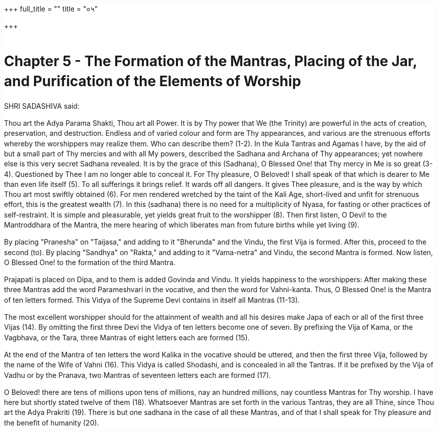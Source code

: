 +++
full_title = ""
title = "०५"

+++


# Chapter 5  - The Formation of the Mantras, Placing of the Jar, and Purification of the Elements of Worship

SHRI SADASHIVA said:

Thou art the Adya Parama Shakti, Thou art all Power. It is by Thy power that We (the Trinity) are powerful in the acts of creation, preservation, and destruction. Endless and of varied colour and form are Thy appearances, and various are the strenuous efforts whereby the worshippers may realize them. Who can describe them? (1-2). In the Kula Tantras and Agamas I have, by the aid of but a small part of Thy mercies and with all My powers, described the Sadhana and Archana of Thy appearances; yet nowhere else is this very secret Sadhana revealed. It is by the grace of this (Sadhana), O Blessed One! that Thy mercy in Me is so great (3-4). Questioned by Thee I am no longer able to conceal it. For Thy pleasure, O Beloved! I shall speak of that which is dearer to Me than even life itself (5). To all sufferings it brings relief. It wards off all dangers. It gives Thee pleasure, and is the way by which Thou art most swiftly obtained (6). For men rendered wretched by the taint of the Kali Age, short-lived and unfit for strenuous effort, this is the greatest wealth (7). In this (sadhana) there is no need for a multiplicity of Nyasa, for fasting or other practices of self-restraint. It is simple and pleasurable, yet yields great fruit to the worshipper (8). Then first listen, O Devi! to the Mantroddhara of the Mantra, the mere hearing of which liberates man from future births while yet living (9).

By placing "Pranesha" on "Taijasa," and adding to it "Bherunda" and the Vindu, the first Vija is formed. After this, proceed to the second (to). By placing "Sandhya" on "Rakta," and adding to it "Vama-netra" and Vindu, the second Mantra is formed. Now listen, O Blessed One! to the formation of the third Mantra.

Prajapati is placed on Dipa, and to them is added Govinda and Vindu. It yields happiness to the worshippers: After making these three Mantras add the word Parameshvari in the vocative, and then the word for Vahni-kanta. Thus, O Blessed One! is the Mantra of ten letters formed. This Vidya of the Supreme Devi contains in itself all Mantras (11-13).

The most excellent worshipper should for the attainment of wealth and all his desires make Japa of each or all of the first three Vijas (14). By omitting the first three Devi the Vidya of ten letters become one of seven. By prefixing the Vija of Kama, or the Vagbhava, or the Tara, three Mantras of eight letters each are formed (15).

At the end of the Mantra of ten letters the word Kalika in the vocative should be uttered, and then the first three Vija, followed by the name of the Wife of Vahni (16). This Vidya is called Shodashi, and is concealed in all the Tantras. If it be prefixed by the Vija of Vadhu or by the Pranava, two Mantras of seventeen letters each are formed (17).

O Beloved! there are tens of millions upon tens of millions, nay an hundred millions, nay countless Mantras for Thy worship. I have here but shortly stated twelve of them (18). Whatsoever Mantras are set forth in the various Tantras, they are all Thine, since Thou art the Adya Prakriti (19). There is but one sadhana in the case of all these Mantras, and of that I shall speak for Thy pleasure and the benefit of humanity (20).
